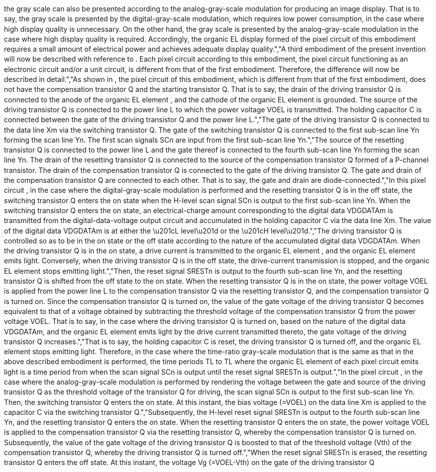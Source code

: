 the gray scale can also be presented according to the analog-gray-scale modulation for producing an image display. That is to say, the gray scale is presented by the digital-gray-scale modulation, which requires low power consumption, in the case where high display quality is unnecessary. On the other hand, the gray scale is presented by the analog-gray-scale modulation in the case where high display quality is required. Accordingly, the organic EL display  formed of the pixel circuit  of this embodiment requires a small amount of electrical power and achieves adequate display quality.","A third embodiment of the present invention will now be described with reference to . Each pixel circuit  according to this embodiment, the pixel circuit  functioning as an electronic circuit and\/or a unit circuit, is different from that of the first embodiment. Therefore, the difference will now be described in detail.","As shown in , the pixel circuit  of this embodiment, which is different from that of the first embodiment, does not have the compensation transistor Q and the starting transistor Q. That is to say, the drain of the driving transistor Q is connected to the anode of the organic EL element , and the cathode of the organic EL element  is grounded. The source of the driving transistor Q is connected to the power line L to which the power voltage VOEL is transmitted. The holding capacitor C is connected between the gate of the driving transistor Q and the power line L.","The gate of the driving transistor Q is connected to the data line Xm via the switching transistor Q. The gate of the switching transistor Q is connected to the first sub-scan line Yn forming the scan line Yn. The first scan signals SCn are input from the first sub-scan line Yn.","The source of the resetting transistor Q is connected to the power line L and the gate thereof is connected to the fourth sub-scan line Yn forming the scan line Yn. The drain of the resetting transistor Q is connected to the source of the compensation transistor Q formed of a P-channel transistor. The drain of the compensation transistor Q is connected to the gate of the driving transistor Q. The gate and drain of the compensation transistor Q are connected to each other. That is to say, the gate and drain are diode-connected.","In this pixel circuit , in the case where the digital-gray-scale modulation is performed and the resetting transistor Q is in the off state, the switching transistor Q enters the on state when the H-level scan signal SCn is output to the first sub-scan line Yn. When the switching transistor Q enters the on state, an electrical-charge amount corresponding to the digital data VDGDATAm is transmitted from the digital-data-voltage output circuit and accumulated in the holding capacitor C via the data line Xm. The value of the digital data VDGDATAm is at either the \u201cL level\u201d or the \u201cH level\u201d.","The driving transistor Q is controlled so as to be in the on state or the off state according to the nature of the accumulated digital data VDGDATAm. When the driving transistor Q is in the on state, a drive current is transmitted to the organic EL element , and the organic EL element  emits light. Conversely, when the driving transistor Q is in the off state, the drive-current transmission is stopped, and the organic EL element  stops emitting light.","Then, the reset signal SRESTn is output to the fourth sub-scan line Yn, and the resetting transistor Q is shifted from the off state to the on state. When the resetting transistor Q is in the on state, the power voltage VOEL is applied from the power line L to the compensation transistor Q via the resetting transistor Q, and the compensation transistor Q is turned on. Since the compensation transistor Q is turned on, the value of the gate voltage of the driving transistor Q becomes equivalent to that of a voltage obtained by subtracting the threshold voltage of the compensation transistor Q from the power voltage VOEL. That is to say, in the case where the driving transistor Q is turned on, based on the nature of the digital data VDGDATAm, and the organic EL element  emits light by the drive current transmitted thereto, the gate voltage of the driving transistor Q increases.","That is to say, the holding capacitor C is reset, the driving transistor Q is turned off, and the organic EL element  stops emitting light. Therefore, in the case where the time-ratio gray-scale modulation that is the same as that in the above described embodiment is performed, the time periods TL to TL where the organic EL element  of each pixel circuit  emits light is a time period from when the scan signal SCn is output until the reset signal SRESTn is output.","In the pixel circuit , in the case where the analog-gray-scale modulation is performed by rendering the voltage between the gate and source of the driving transistor Q as the threshold voltage of the transistor Q for driving, the scan signal SCn is output to the first sub-scan line Yn. Then, the switching transistor Q enters the on state. At this instant, the bias voltage (=VOEL) on the data line Xm is applied to the capacitor C via the switching transistor Q.","Subsequently, the H-level reset signal SRESTn is output to the fourth sub-scan line Yn, and the resetting transistor Q enters the on state. When the resetting transistor Q enters the on state, the power voltage VOEL is applied to the compensation transistor Q via the resetting transistor Q, whereby the compensation transistor Q is turned on. Subsequently, the value of the gate voltage of the driving transistor Q is boosted to that of the threshold voltage (Vth) of the compensation transistor Q, whereby the driving transistor Q is turned off.","When the reset signal SRESTn is erased, the resetting transistor Q enters the off state. At this instant, the voltage Vg (=VOEL-Vth) on the gate of the driving transistor Q